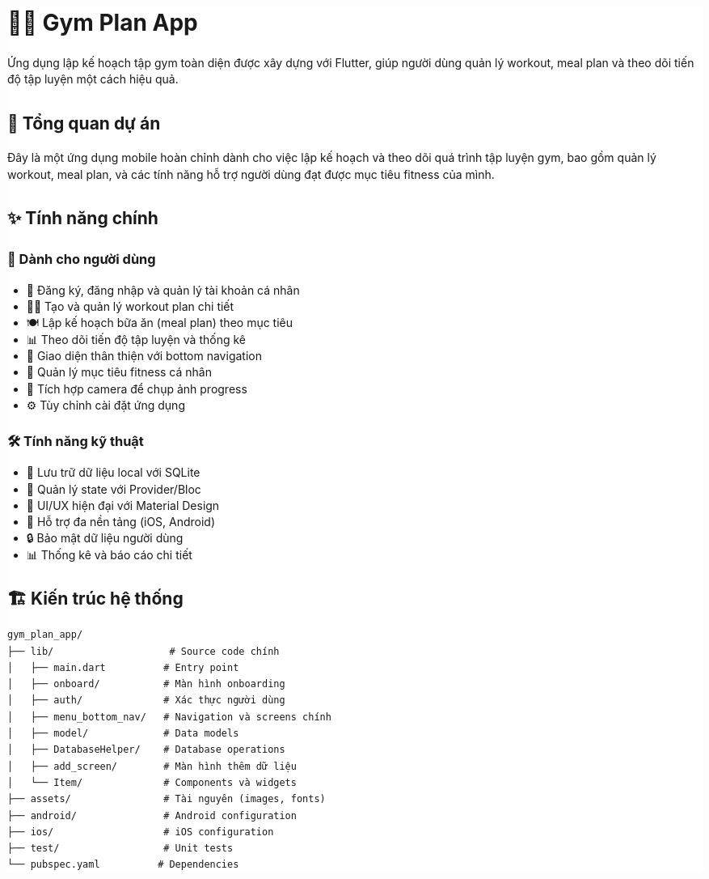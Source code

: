# 🏋️‍♂️ Gym Plan App
Ứng dụng lập kế hoạch tập gym toàn diện được xây dựng với Flutter, giúp người dùng quản lý workout, meal plan và theo dõi tiến độ tập luyện một cách hiệu quả.

## 🌟 Tổng quan dự án
Đây là một ứng dụng mobile hoàn chỉnh dành cho việc lập kế hoạch và theo dõi quá trình tập luyện gym, bao gồm quản lý workout, meal plan, và các tính năng hỗ trợ người dùng đạt được mục tiêu fitness của mình.

## ✨ Tính năng chính

### 👤 Dành cho người dùng
- 🔐 Đăng ký, đăng nhập và quản lý tài khoản cá nhân
- 🏋️‍♂️ Tạo và quản lý workout plan chi tiết
- 🍽️ Lập kế hoạch bữa ăn (meal plan) theo mục tiêu
- 📊 Theo dõi tiến độ tập luyện và thống kê
- 📱 Giao diện thân thiện với bottom navigation
- 🎯 Quản lý mục tiêu fitness cá nhân
- 📸 Tích hợp camera để chụp ảnh progress
- ⚙️ Tùy chỉnh cài đặt ứng dụng

### 🛠️ Tính năng kỹ thuật
- 💾 Lưu trữ dữ liệu local với SQLite
- 🔄 Quản lý state với Provider/Bloc
- 🎨 UI/UX hiện đại với Material Design
- 📱 Hỗ trợ đa nền tảng (iOS, Android)
- 🔒 Bảo mật dữ liệu người dùng
- 📊 Thống kê và báo cáo chi tiết

## 🏗️ Kiến trúc hệ thống

```
gym_plan_app/
├── lib/                    # Source code chính
│   ├── main.dart          # Entry point
│   ├── onboard/           # Màn hình onboarding
│   ├── auth/              # Xác thực người dùng
│   ├── menu_bottom_nav/   # Navigation và screens chính
│   ├── model/             # Data models
│   ├── DatabaseHelper/    # Database operations
│   ├── add_screen/        # Màn hình thêm dữ liệu
│   └── Item/              # Components và widgets
├── assets/                # Tài nguyên (images, fonts)
├── android/               # Android configuration
├── ios/                   # iOS configuration
├── test/                  # Unit tests
└── pubspec.yaml          # Dependencies
```
